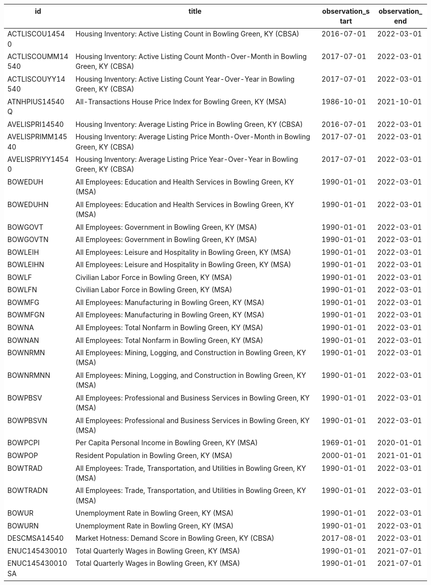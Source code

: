 | id                        | title                                                                                                | observation_start   | observation_end   |
|---------------------------|------------------------------------------------------------------------------------------------------|---------------------|-------------------|
| ACTLISCOU14540            | Housing Inventory: Active Listing Count in Bowling Green, KY (CBSA)                                  | 2016-07-01          | 2022-03-01        |
| ACTLISCOUMM14540          | Housing Inventory: Active Listing Count Month-Over-Month in Bowling Green, KY (CBSA)                 | 2017-07-01          | 2022-03-01        |
| ACTLISCOUYY14540          | Housing Inventory: Active Listing Count Year-Over-Year in Bowling Green, KY (CBSA)                   | 2017-07-01          | 2022-03-01        |
| ATNHPIUS14540Q            | All-Transactions House Price Index for Bowling Green, KY (MSA)                                       | 1986-10-01          | 2021-10-01        |
| AVELISPRI14540            | Housing Inventory: Average Listing Price in Bowling Green, KY (CBSA)                                 | 2016-07-01          | 2022-03-01        |
| AVELISPRIMM14540          | Housing Inventory: Average Listing Price Month-Over-Month in Bowling Green, KY (CBSA)                | 2017-07-01          | 2022-03-01        |
| AVELISPRIYY14540          | Housing Inventory: Average Listing Price Year-Over-Year in Bowling Green, KY (CBSA)                  | 2017-07-01          | 2022-03-01        |
| BOWEDUH                   | All Employees: Education and Health Services in Bowling Green, KY (MSA)                              | 1990-01-01          | 2022-03-01        |
| BOWEDUHN                  | All Employees: Education and Health Services in Bowling Green, KY (MSA)                              | 1990-01-01          | 2022-03-01        |
| BOWGOVT                   | All Employees: Government in Bowling Green, KY (MSA)                                                 | 1990-01-01          | 2022-03-01        |
| BOWGOVTN                  | All Employees: Government in Bowling Green, KY (MSA)                                                 | 1990-01-01          | 2022-03-01        |
| BOWLEIH                   | All Employees: Leisure and Hospitality in Bowling Green, KY (MSA)                                    | 1990-01-01          | 2022-03-01        |
| BOWLEIHN                  | All Employees: Leisure and Hospitality in Bowling Green, KY (MSA)                                    | 1990-01-01          | 2022-03-01        |
| BOWLF                     | Civilian Labor Force in Bowling Green, KY (MSA)                                                      | 1990-01-01          | 2022-03-01        |
| BOWLFN                    | Civilian Labor Force in Bowling Green, KY (MSA)                                                      | 1990-01-01          | 2022-03-01        |
| BOWMFG                    | All Employees: Manufacturing in Bowling Green, KY (MSA)                                              | 1990-01-01          | 2022-03-01        |
| BOWMFGN                   | All Employees: Manufacturing in Bowling Green, KY (MSA)                                              | 1990-01-01          | 2022-03-01        |
| BOWNA                     | All Employees: Total Nonfarm in Bowling Green, KY (MSA)                                              | 1990-01-01          | 2022-03-01        |
| BOWNAN                    | All Employees: Total Nonfarm in Bowling Green, KY (MSA)                                              | 1990-01-01          | 2022-03-01        |
| BOWNRMN                   | All Employees: Mining, Logging, and Construction in Bowling Green, KY (MSA)                          | 1990-01-01          | 2022-03-01        |
| BOWNRMNN                  | All Employees: Mining, Logging, and Construction in Bowling Green, KY (MSA)                          | 1990-01-01          | 2022-03-01        |
| BOWPBSV                   | All Employees: Professional and Business Services in Bowling Green, KY (MSA)                         | 1990-01-01          | 2022-03-01        |
| BOWPBSVN                  | All Employees: Professional and Business Services in Bowling Green, KY (MSA)                         | 1990-01-01          | 2022-03-01        |
| BOWPCPI                   | Per Capita Personal Income in Bowling Green, KY (MSA)                                                | 1969-01-01          | 2020-01-01        |
| BOWPOP                    | Resident Population in Bowling Green, KY (MSA)                                                       | 2000-01-01          | 2021-01-01        |
| BOWTRAD                   | All Employees: Trade, Transportation, and Utilities in Bowling Green, KY (MSA)                       | 1990-01-01          | 2022-03-01        |
| BOWTRADN                  | All Employees: Trade, Transportation, and Utilities in Bowling Green, KY (MSA)                       | 1990-01-01          | 2022-03-01        |
| BOWUR                     | Unemployment Rate in Bowling Green, KY (MSA)                                                         | 1990-01-01          | 2022-03-01        |
| BOWURN                    | Unemployment Rate in Bowling Green, KY (MSA)                                                         | 1990-01-01          | 2022-03-01        |
| DESCMSA14540              | Market Hotness: Demand Score in Bowling Green, KY (CBSA)                                             | 2017-08-01          | 2022-03-01        |
| ENUC145430010             | Total Quarterly Wages in Bowling Green, KY (MSA)                                                     | 1990-01-01          | 2021-07-01        |
| ENUC145430010SA           | Total Quarterly Wages in Bowling Green, KY (MSA)                                                     | 1990-01-01          | 2021-07-01        |